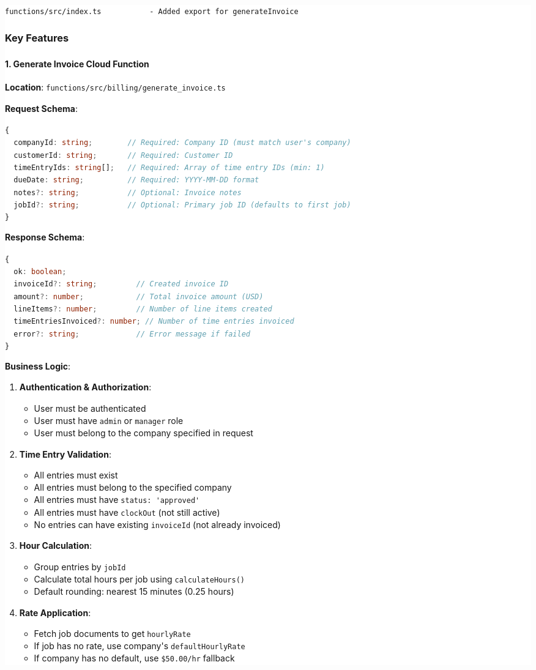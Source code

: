 ```
functions/src/index.ts           - Added export for generateInvoice
```

### Key Features

#### 1. Generate Invoice Cloud Function

**Location**: `functions/src/billing/generate_invoice.ts`

**Request Schema**:
```typescript
{
  companyId: string;        // Required: Company ID (must match user's company)
  customerId: string;       // Required: Customer ID
  timeEntryIds: string[];   // Required: Array of time entry IDs (min: 1)
  dueDate: string;          // Required: YYYY-MM-DD format
  notes?: string;           // Optional: Invoice notes
  jobId?: string;           // Optional: Primary job ID (defaults to first job)
}
```

**Response Schema**:
```typescript
{
  ok: boolean;
  invoiceId?: string;         // Created invoice ID
  amount?: number;            // Total invoice amount (USD)
  lineItems?: number;         // Number of line items created
  timeEntriesInvoiced?: number; // Number of time entries invoiced
  error?: string;             // Error message if failed
}
```

**Business Logic**:

1. **Authentication & Authorization**:
   - User must be authenticated
   - User must have `admin` or `manager` role
   - User must belong to the company specified in request

2. **Time Entry Validation**:
   - All entries must exist
   - All entries must belong to the specified company
   - All entries must have `status: 'approved'`
   - All entries must have `clockOut` (not still active)
   - No entries can have existing `invoiceId` (not already invoiced)

3. **Hour Calculation**:
   - Group entries by `jobId`
   - Calculate total hours per job using `calculateHours()`
   - Default rounding: nearest 15 minutes (0.25 hours)

4. **Rate Application**:
   - Fetch job documents to get `hourlyRate`
   - If job has no rate, use company's `defaultHourlyRate`
   - If company has no default, use `$50.00/hr` fallback
